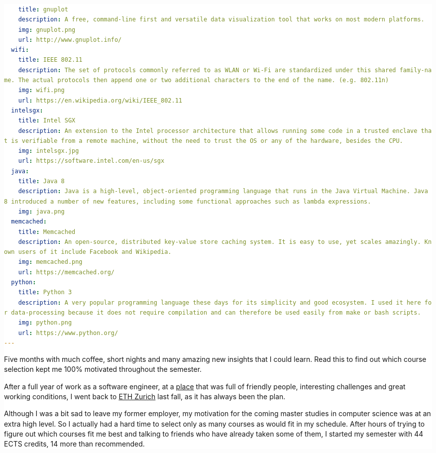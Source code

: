 ```yaml
    title: gnuplot
    description: A free, command-line first and versatile data visualization tool that works on most modern platforms. 
    img: gnuplot.png
    url: http://www.gnuplot.info/
  wifi:
    title: IEEE 802.11
    description: The set of protocols commonly referred to as WLAN or Wi-Fi are standardized under this shared family-name. The actual protocols then append one or two additional characters to the end of the name. (e.g. 802.11n)
    img: wifi.png
    url: https://en.wikipedia.org/wiki/IEEE_802.11
  intelsgx:
    title: Intel SGX
    description: An extension to the Intel processor architecture that allows running some code in a trusted enclave that is verifiable from a remote machine, without the need to trust the OS or any of the hardware, besides the CPU.
    img: intelsgx.jpg
    url: https://software.intel.com/en-us/sgx
  java:
    title: Java 8
    description: Java is a high-level, object-oriented programming language that runs in the Java Virtual Machine. Java 8 introduced a number of new features, including some functional approaches such as lambda expressions.
    img: java.png
  memcached:
    title: Memcached
    description: An open-source, distributed key-value store caching system. It is easy to use, yet scales amazingly. Known users of it include Facebook and Wikipedia.
    img: memcached.png
    url: https://memcached.org/
  python:
    title: Python 3
    description: A very popular programming language these days for its simplicity and good ecosystem. I used it here for data-processing because it does not require compilation and can therefore be used easily from make or bash scripts.
    img: python.png
    url: https://www.python.org/
---
```


<p class="intro">Five months with much coffee, short nights and many amazing new insights that I could learn. Read this to find out which course selection kept me 100% motivated throughout the semester.</p>

After a full year of work as a software engineer, at a [place](https://www.bsi-software.com/en/home.html) that was full of friendly people, interesting challenges and great working conditions, I went back to [ETH Zurich](https://www.ethz.ch) last fall, as it has always been the plan. 

Although I was a bit sad to leave my former employer, my motivation for the coming master studies in computer science was at an extra high level. So I actually had a hard time to select only as many courses as would fit in my schedule. After hours of trying to figure out which courses fit me best and talking to friends who have already taken some of them, I started my semester with 44 ECTS credits, 14 more than recommended. 
